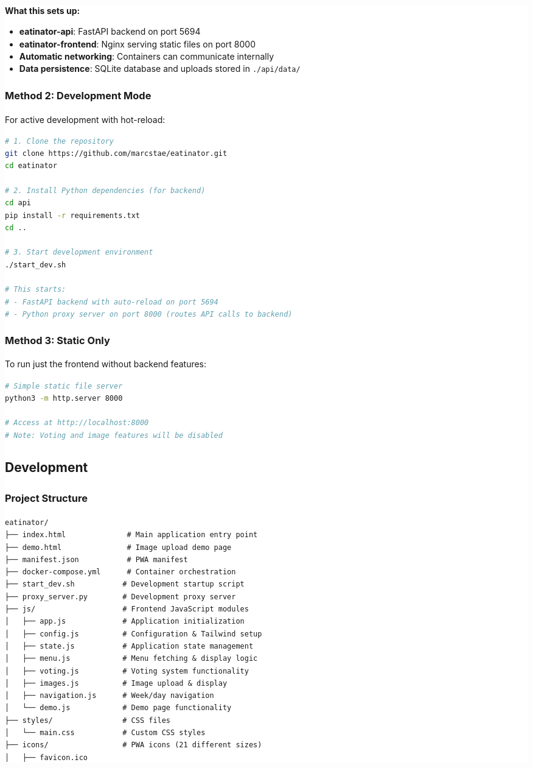 **What this sets up:**
- **eatinator-api**: FastAPI backend on port 5694
- **eatinator-frontend**: Nginx serving static files on port 8000
- **Automatic networking**: Containers can communicate internally
- **Data persistence**: SQLite database and uploads stored in `./api/data/`

### Method 2: Development Mode

For active development with hot-reload:

```bash
# 1. Clone the repository
git clone https://github.com/marcstae/eatinator.git
cd eatinator

# 2. Install Python dependencies (for backend)
cd api
pip install -r requirements.txt
cd ..

# 3. Start development environment
./start_dev.sh

# This starts:
# - FastAPI backend with auto-reload on port 5694
# - Python proxy server on port 8000 (routes API calls to backend)
```

### Method 3: Static Only

To run just the frontend without backend features:

```bash
# Simple static file server
python3 -m http.server 8000

# Access at http://localhost:8000
# Note: Voting and image features will be disabled
```

## Development

### Project Structure

```
eatinator/
├── index.html              # Main application entry point
├── demo.html               # Image upload demo page
├── manifest.json           # PWA manifest
├── docker-compose.yml      # Container orchestration
├── start_dev.sh           # Development startup script
├── proxy_server.py        # Development proxy server
├── js/                    # Frontend JavaScript modules
│   ├── app.js             # Application initialization
│   ├── config.js          # Configuration & Tailwind setup
│   ├── state.js           # Application state management
│   ├── menu.js            # Menu fetching & display logic
│   ├── voting.js          # Voting system functionality
│   ├── images.js          # Image upload & display
│   ├── navigation.js      # Week/day navigation
│   └── demo.js            # Demo page functionality
├── styles/                # CSS files
│   └── main.css           # Custom CSS styles
├── icons/                 # PWA icons (21 different sizes)
│   ├── favicon.ico
```